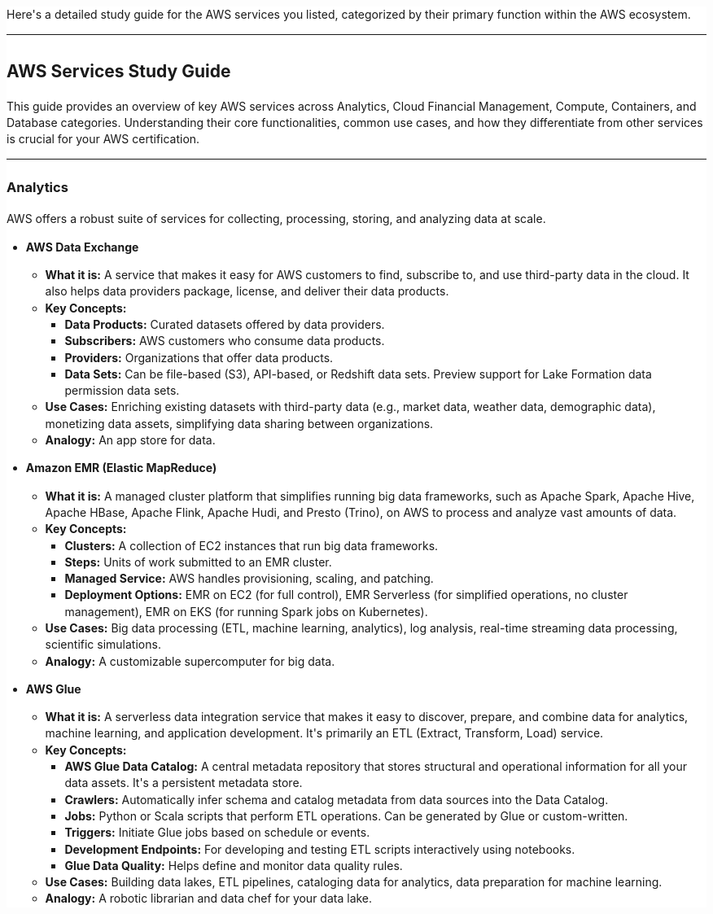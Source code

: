 Here's a detailed study guide for the AWS services you listed, categorized by their primary function within the AWS ecosystem.

---

## AWS Services Study Guide

This guide provides an overview of key AWS services across Analytics, Cloud Financial Management, Compute, Containers, and Database categories. Understanding their core functionalities, common use cases, and how they differentiate from other services is crucial for your AWS certification.

---

### **Analytics**

AWS offers a robust suite of services for collecting, processing, storing, and analyzing data at scale.

* **AWS Data Exchange**
    * **What it is:** A service that makes it easy for AWS customers to find, subscribe to, and use third-party data in the cloud. It also helps data providers package, license, and deliver their data products.
    * **Key Concepts:**
        * **Data Products:** Curated datasets offered by data providers.
        * **Subscribers:** AWS customers who consume data products.
        * **Providers:** Organizations that offer data products.
        * **Data Sets:** Can be file-based (S3), API-based, or Redshift data sets. Preview support for Lake Formation data permission data sets.
    * **Use Cases:** Enriching existing datasets with third-party data (e.g., market data, weather data, demographic data), monetizing data assets, simplifying data sharing between organizations.
    * **Analogy:** An app store for data.

* **Amazon EMR (Elastic MapReduce)**
    * **What it is:** A managed cluster platform that simplifies running big data frameworks, such as Apache Spark, Apache Hive, Apache HBase, Apache Flink, Apache Hudi, and Presto (Trino), on AWS to process and analyze vast amounts of data.
    * **Key Concepts:**
        * **Clusters:** A collection of EC2 instances that run big data frameworks.
        * **Steps:** Units of work submitted to an EMR cluster.
        * **Managed Service:** AWS handles provisioning, scaling, and patching.
        * **Deployment Options:** EMR on EC2 (for full control), EMR Serverless (for simplified operations, no cluster management), EMR on EKS (for running Spark jobs on Kubernetes).
    * **Use Cases:** Big data processing (ETL, machine learning, analytics), log analysis, real-time streaming data processing, scientific simulations.
    * **Analogy:** A customizable supercomputer for big data.

* **AWS Glue**
    * **What it is:** A serverless data integration service that makes it easy to discover, prepare, and combine data for analytics, machine learning, and application development. It's primarily an ETL (Extract, Transform, Load) service.
    * **Key Concepts:**
        * **AWS Glue Data Catalog:** A central metadata repository that stores structural and operational information for all your data assets. It's a persistent metadata store.
        * **Crawlers:** Automatically infer schema and catalog metadata from data sources into the Data Catalog.
        * **Jobs:** Python or Scala scripts that perform ETL operations. Can be generated by Glue or custom-written.
        * **Triggers:** Initiate Glue jobs based on schedule or events.
        * **Development Endpoints:** For developing and testing ETL scripts interactively using notebooks.
        * **Glue Data Quality:** Helps define and monitor data quality rules.
    * **Use Cases:** Building data lakes, ETL pipelines, cataloging data for analytics, data preparation for machine learning.
    * **Analogy:** A robotic librarian and data chef for your data lake.
